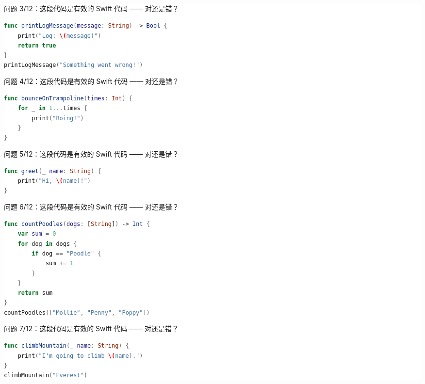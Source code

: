 

问题 3/12：这段代码是有效的 Swift 代码 —— 对还是错？

```swift
func printLogMessage(message: String) -> Bool {
	print("Log: \(message)")
	return true
}
printLogMessage("Something went wrong!")
```



问题 4/12：这段代码是有效的 Swift 代码 —— 对还是错？

```swift
func bounceOnTrampoline(times: Int) {
	for _ in 1...times {
		print("Boing!")
	}
}
```



问题 5/12：这段代码是有效的 Swift 代码 —— 对还是错？

```swift
func greet(_ name: String) {
	print("Hi, \(name)!")
}
```



问题 6/12：这段代码是有效的 Swift 代码 —— 对还是错？

```swift
func countPoodles(dogs: [String]) -> Int {
	var sum = 0
	for dog in dogs {
		if dog == "Poodle" {
			sum += 1
		}
	}
	return sum
}
countPoodles(["Mollie", "Penny", "Poppy"])
```



问题 7/12：这段代码是有效的 Swift 代码 —— 对还是错？

```swift
func climbMountain(_ name: String) {
	print("I'm going to climb \(name).")
}
climbMountain("Everest")
```
